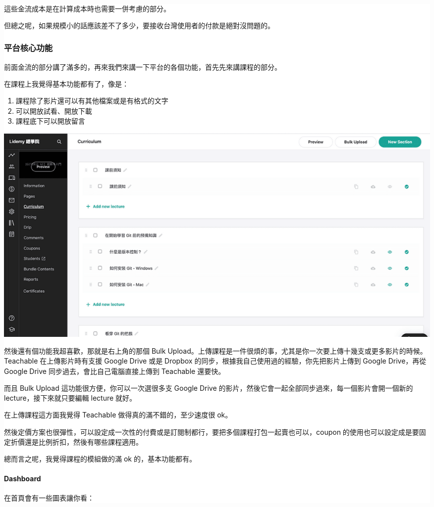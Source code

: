 這些金流成本是在計算成本時也需要一併考慮的部分。

但總之呢，如果規模小的話應該差不了多少，要接收台灣使用者的付款是絕對沒問題的。

### 平台核心功能

前面金流的部分講了滿多的，再來我們來講一下平台的各個功能，首先先來講課程的部分。

在課程上我覺得基本功能都有了，像是：

1.  課程除了影片還可以有其他檔案或是有格式的文字
2.  可以開放試看、開放下載
3.  課程底下可以開放留言

![](/img/teachable-introduction-and-review-ca3946e9a1e1/1__pxqCC__yDgkwNYnbtJFpg8g.png)

然後還有個功能我超喜歡，那就是右上角的那個 Bulk Upload。上傳課程是一件很煩的事，尤其是你一次要上傳十幾支或更多影片的時候。Teachable 在上傳影片時有支援 Google Drive 或是 Dropbox 的同步，根據我自己使用過的經驗，你先把影片上傳到 Google Drive，再從 Google Drive 同步過去，會比自己電腦直接上傳到 Teachable 還要快。

而且 Bulk Upload 這功能很方便，你可以一次選很多支 Google Drive 的影片，然後它會一起全部同步過來，每一個影片會開一個新的 lecture，接下來就只要編輯 lecture 就好。

在上傳課程這方面我覺得 Teachable 做得真的滿不錯的，至少速度很 ok。

然後定價方案也很彈性，可以設定成一次性的付費或是訂閱制都行，要把多個課程打包一起賣也可以，coupon 的使用也可以設定成是要固定折價還是比例折扣，然後有哪些課程適用。

總而言之呢，我覺得課程的模組做的滿 ok 的，基本功能都有。

#### Dashboard

在首頁會有一些圖表讓你看：
